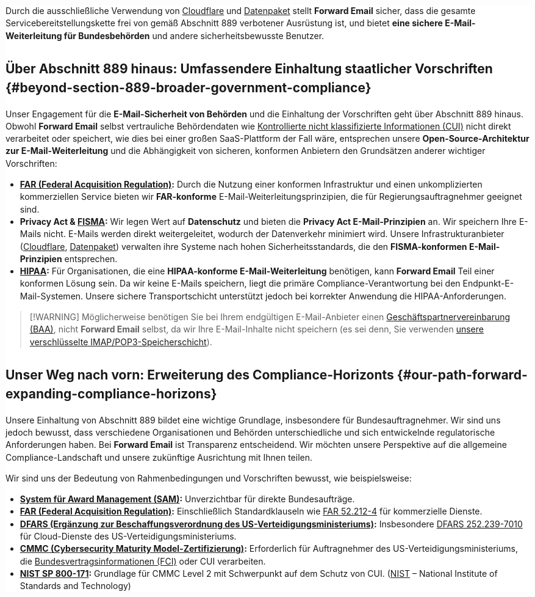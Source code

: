 Durch die ausschließliche Verwendung von [Cloudflare](https://www.cloudflare.com/) und [Datenpaket](https://datapacket.com/) stellt **Forward Email** sicher, dass die gesamte Servicebereitstellungskette frei von gemäß Abschnitt 889 verbotener Ausrüstung ist, und bietet **eine sichere E-Mail-Weiterleitung für Bundesbehörden** und andere sicherheitsbewusste Benutzer.

## Über Abschnitt 889 hinaus: Umfassendere Einhaltung staatlicher Vorschriften {#beyond-section-889-broader-government-compliance}

Unser Engagement für die **E-Mail-Sicherheit von Behörden** und die Einhaltung der Vorschriften geht über Abschnitt 889 hinaus. Obwohl **Forward Email** selbst vertrauliche Behördendaten wie [Kontrollierte nicht klassifizierte Informationen (CUI)](https://en.wikipedia.org/wiki/Controlled_Unclassified_Information) nicht direkt verarbeitet oder speichert, wie dies bei einer großen SaaS-Plattform der Fall wäre, entsprechen unsere **Open-Source-Architektur zur E-Mail-Weiterleitung** und die Abhängigkeit von sicheren, konformen Anbietern den Grundsätzen anderer wichtiger Vorschriften:

* **[FAR (Federal Acquisition Regulation)](https://en.wikipedia.org/wiki/Federal_Acquisition_Regulation):** Durch die Nutzung einer konformen Infrastruktur und einen unkomplizierten kommerziellen Service bieten wir **FAR-konforme** E-Mail-Weiterleitungsprinzipien, die für Regierungsauftragnehmer geeignet sind.
* **Privacy Act & [FISMA](https://en.wikipedia.org/wiki/Federal_Information_Security_Management_Act_of\_2002):** Wir legen Wert auf **Datenschutz** und bieten die **Privacy Act E-Mail-Prinzipien** an. Wir speichern Ihre E-Mails nicht. E-Mails werden direkt weitergeleitet, wodurch der Datenverkehr minimiert wird. Unsere Infrastrukturanbieter ([Cloudflare](https://www.cloudflare.com/), [Datenpaket](https://datapacket.com/)) verwalten ihre Systeme nach hohen Sicherheitsstandards, die den **FISMA-konformen E-Mail-Prinzipien** entsprechen.
* **[HIPAA](https://en.wikipedia.org/wiki/Health_Insurance_Portability_and_Accountability_Act):** Für Organisationen, die eine **HIPAA-konforme E-Mail-Weiterleitung** benötigen, kann **Forward Email** Teil einer konformen Lösung sein. Da wir keine E-Mails speichern, liegt die primäre Compliance-Verantwortung bei den Endpunkt-E-Mail-Systemen. Unsere sichere Transportschicht unterstützt jedoch bei korrekter Anwendung die HIPAA-Anforderungen.

> \[!WARNING]
> Möglicherweise benötigen Sie bei Ihrem endgültigen E-Mail-Anbieter einen [Geschäftspartnervereinbarung (BAA)](https://en.wikipedia.org/wiki/Business_associate_agreement), nicht **Forward Email** selbst, da wir Ihre E-Mail-Inhalte nicht speichern (es sei denn, Sie verwenden [unsere verschlüsselte IMAP/POP3-Speicherschicht](/blog/docs/best-quantum-safe-encrypted-email-service)).

## Unser Weg nach vorn: Erweiterung des Compliance-Horizonts {#our-path-forward-expanding-compliance-horizons}

Unsere Einhaltung von Abschnitt 889 bildet eine wichtige Grundlage, insbesondere für Bundesauftragnehmer. Wir sind uns jedoch bewusst, dass verschiedene Organisationen und Behörden unterschiedliche und sich entwickelnde regulatorische Anforderungen haben. Bei **Forward Email** ist Transparenz entscheidend. Wir möchten unsere Perspektive auf die allgemeine Compliance-Landschaft und unsere zukünftige Ausrichtung mit Ihnen teilen.

Wir sind uns der Bedeutung von Rahmenbedingungen und Vorschriften bewusst, wie beispielsweise:

* **[System für Award Management (SAM)](https://sam.gov/):** Unverzichtbar für direkte Bundesaufträge.
* **[FAR (Federal Acquisition Regulation)](https://www.acquisition.gov/browse/index/far):** Einschließlich Standardklauseln wie [FAR 52.212-4](https://www.acquisition.gov/far/52.212-4) für kommerzielle Dienste.
* **[DFARS (Ergänzung zur Beschaffungsverordnung des US-Verteidigungsministeriums)](https://en.wikipedia.org/wiki/Defense_Federal_Acquisition_Regulation_Supplement):** Insbesondere [DFARS 252.239-7010](https://www.acquisition.gov/dfars/252.239-7010-cloud-computing-services.) für Cloud-Dienste des US-Verteidigungsministeriums.
* **[CMMC (Cybersecurity Maturity Model-Zertifizierung)](https://en.wikipedia.org/wiki/Cybersecurity_Maturity_Model_Certification):** Erforderlich für Auftragnehmer des US-Verteidigungsministeriums, die [Bundesvertragsinformationen (FCI)](https://en.wikipedia.org/wiki/Federal_Contract_Information) oder CUI verarbeiten.
* **[NIST SP 800-171](https://csrc.nist.gov/pubs/sp/800/171/r3/final):** Grundlage für CMMC Level 2 mit Schwerpunkt auf dem Schutz von CUI. ([NIST](https://en.wikipedia.org/wiki/National_Institute_of_Standards_and_Technology) – National Institute of Standards and Technology)
